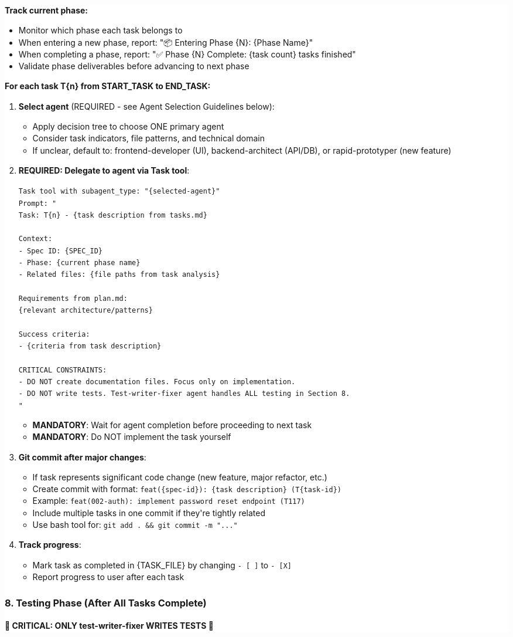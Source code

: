 
**Track current phase:**
- Monitor which phase each task belongs to
- When entering a new phase, report: "📦 Entering Phase {N}: {Phase Name}"
- When completing a phase, report: "✅ Phase {N} Complete: {task count} tasks finished"
- Validate phase deliverables before advancing to next phase

**For each task T{n} from START_TASK to END_TASK:**

1. **Select agent** (REQUIRED - see Agent Selection Guidelines below):
   - Apply decision tree to choose ONE primary agent
   - Consider task indicators, file patterns, and technical domain
   - If unclear, default to: frontend-developer (UI), backend-architect (API/DB), or rapid-prototyper (new feature)

2. **REQUIRED: Delegate to agent via Task tool**:
   ```
   Task tool with subagent_type: "{selected-agent}"
   Prompt: "
   Task: T{n} - {task description from tasks.md}

   Context:
   - Spec ID: {SPEC_ID}
   - Phase: {current phase name}
   - Related files: {file paths from task analysis}

   Requirements from plan.md:
   {relevant architecture/patterns}

   Success criteria:
   - {criteria from task description}

   CRITICAL CONSTRAINTS:
   - DO NOT create documentation files. Focus only on implementation.
   - DO NOT write tests. Test-writer-fixer agent handles ALL testing in Section 8.
   "
   ```
   - **MANDATORY**: Wait for agent completion before proceeding to next task
   - **MANDATORY**: Do NOT implement the task yourself

3. **Git commit after major changes**:
   - If task represents significant code change (new feature, major refactor, etc.)
   - Create commit with format: `feat({spec-id}): {task description} (T{task-id})`
   - Example: `feat(002-auth): implement password reset endpoint (T117)`
   - Include multiple tasks in one commit if they're tightly related
   - Use bash tool for: `git add . && git commit -m "..."`

4. **Track progress**:
   - Mark task as completed in {TASK_FILE} by changing `- [ ]` to `- [X]`
   - Report progress to user after each task

### 8. Testing Phase (After All Tasks Complete)

**🚨 CRITICAL: ONLY test-writer-fixer WRITES TESTS 🚨**
